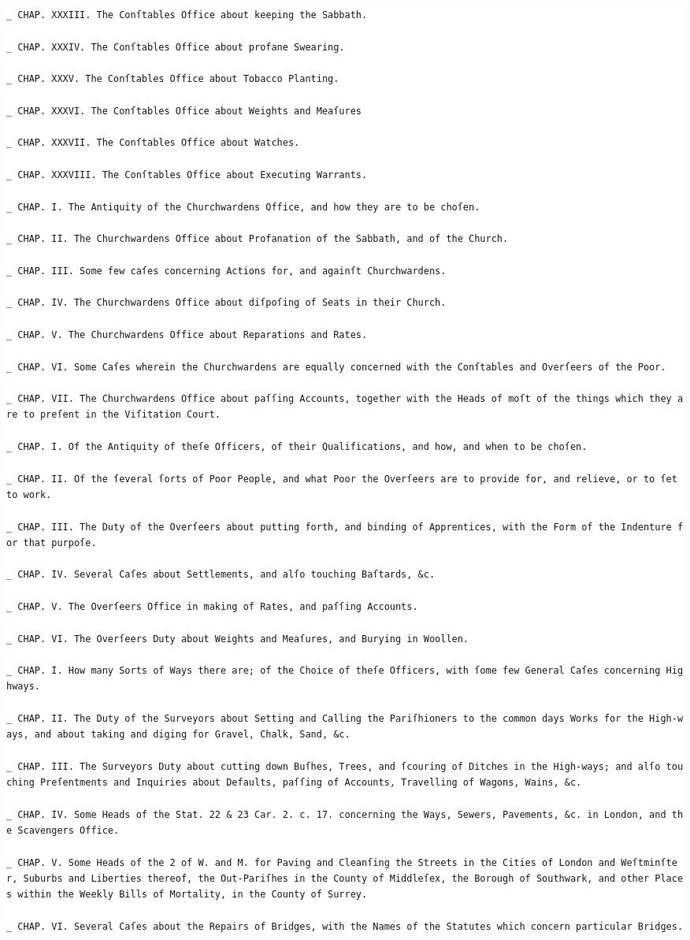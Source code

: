     _ CHAP. XXXIII. The Conſtables Office about keeping the Sabbath.

    _ CHAP. XXXIV. The Conſtables Office about profane Swearing.

    _ CHAP. XXXV. The Conſtables Office about Tobacco Planting.

    _ CHAP. XXXVI. The Conſtables Office about Weights and Meaſures

    _ CHAP. XXXVII. The Conſtables Office about Watches.

    _ CHAP. XXXVIII. The Conſtables Office about Executing Warrants.

    _ CHAP. I. The Antiquity of the Churchwardens Office, and how they are to be choſen.

    _ CHAP. II. The Churchwardens Office about Profanation of the Sabbath, and of the Church.

    _ CHAP. III. Some few caſes concerning Actions for, and againſt Churchwardens.

    _ CHAP. IV. The Churchwardens Office about diſpoſing of Seats in their Church.

    _ CHAP. V. The Churchwardens Office about Reparations and Rates.

    _ CHAP. VI. Some Caſes wherein the Churchwardens are equally concerned with the Conſtables and Overſeers of the Poor.

    _ CHAP. VII. The Churchwardens Office about paſſing Accounts, together with the Heads of moſt of the things which they are to preſent in the Viſitation Court.

    _ CHAP. I. Of the Antiquity of theſe Officers, of their Qualifications, and how, and when to be choſen.

    _ CHAP. II. Of the ſeveral ſorts of Poor People, and what Poor the Overſeers are to provide for, and relieve, or to ſet to work.

    _ CHAP. III. The Duty of the Overſeers about putting forth, and binding of Apprentices, with the Form of the Indenture for that purpoſe.

    _ CHAP. IV. Several Caſes about Settlements, and alſo touching Baſtards, &c.

    _ CHAP. V. The Overſeers Office in making of Rates, and paſſing Accounts.

    _ CHAP. VI. The Overſeers Duty about Weights and Meaſures, and Burying in Woollen.

    _ CHAP. I. How many Sorts of Ways there are; of the Choice of theſe Officers, with ſome few General Caſes concerning Highways.

    _ CHAP. II. The Duty of the Surveyors about Setting and Calling the Pariſhioners to the common days Works for the High-ways, and about taking and diging for Gravel, Chalk, Sand, &c.

    _ CHAP. III. The Surveyors Duty about cutting down Buſhes, Trees, and ſcouring of Ditches in the High-ways; and alſo touching Preſentments and Inquiries about Defaults, paſſing of Accounts, Travelling of Wagons, Wains, &c.

    _ CHAP. IV. Some Heads of the Stat. 22 & 23 Car. 2. c. 17. concerning the Ways, Sewers, Pavements, &c. in London, and the Scavengers Office.

    _ CHAP. V. Some Heads of the 2 of W. and M. for Paving and Cleanſing the Streets in the Cities of London and Weſtminſter, Suburbs and Liberties thereof, the Out-Pariſhes in the County of Middleſex, the Borough of Southwark, and other Places within the Weekly Bills of Mortality, in the County of Surrey.

    _ CHAP. VI. Several Caſes about the Repairs of Bridges, with the Names of the Statutes which concern particular Bridges.

